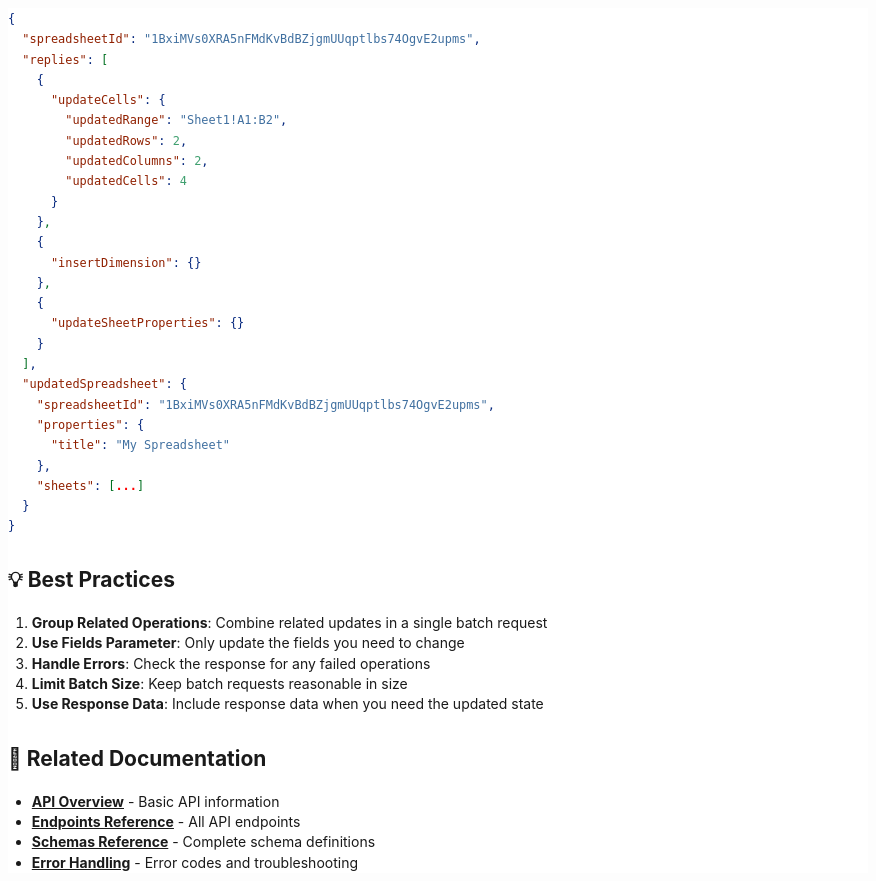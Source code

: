 ```json
{
  "spreadsheetId": "1BxiMVs0XRA5nFMdKvBdBZjgmUUqptlbs74OgvE2upms",
  "replies": [
    {
      "updateCells": {
        "updatedRange": "Sheet1!A1:B2",
        "updatedRows": 2,
        "updatedColumns": 2,
        "updatedCells": 4
      }
    },
    {
      "insertDimension": {}
    },
    {
      "updateSheetProperties": {}
    }
  ],
  "updatedSpreadsheet": {
    "spreadsheetId": "1BxiMVs0XRA5nFMdKvBdBZjgmUUqptlbs74OgvE2upms",
    "properties": {
      "title": "My Spreadsheet"
    },
    "sheets": [...]
  }
}
```

## 💡 Best Practices

1. **Group Related Operations**: Combine related updates in a single batch request
2. **Use Fields Parameter**: Only update the fields you need to change
3. **Handle Errors**: Check the response for any failed operations
4. **Limit Batch Size**: Keep batch requests reasonable in size
5. **Use Response Data**: Include response data when you need the updated state

## 🔗 Related Documentation

- **[API Overview](01_API_Overview.md)** - Basic API information
- **[Endpoints Reference](02_Endpoints_Reference.md)** - All API endpoints
- **[Schemas Reference](03_Schemas_Reference.md)** - Complete schema definitions
- **[Error Handling](10_Error_Handling.md)** - Error codes and troubleshooting 